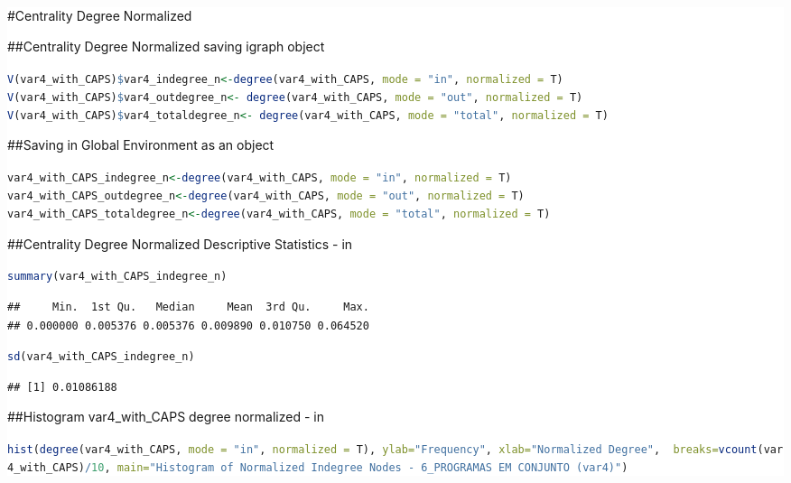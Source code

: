 
#Centrality Degree Normalized

##Centrality Degree Normalized saving igraph object

```r
V(var4_with_CAPS)$var4_indegree_n<-degree(var4_with_CAPS, mode = "in", normalized = T)
V(var4_with_CAPS)$var4_outdegree_n<- degree(var4_with_CAPS, mode = "out", normalized = T)
V(var4_with_CAPS)$var4_totaldegree_n<- degree(var4_with_CAPS, mode = "total", normalized = T)
```
##Saving in Global Environment as an object

```r
var4_with_CAPS_indegree_n<-degree(var4_with_CAPS, mode = "in", normalized = T)
var4_with_CAPS_outdegree_n<-degree(var4_with_CAPS, mode = "out", normalized = T)
var4_with_CAPS_totaldegree_n<-degree(var4_with_CAPS, mode = "total", normalized = T)
```
##Centrality Degree Normalized Descriptive Statistics - in

```r
summary(var4_with_CAPS_indegree_n)
```

```
##     Min.  1st Qu.   Median     Mean  3rd Qu.     Max. 
## 0.000000 0.005376 0.005376 0.009890 0.010750 0.064520
```

```r
sd(var4_with_CAPS_indegree_n)
```

```
## [1] 0.01086188
```
##Histogram var4_with_CAPS degree normalized - in

```r
hist(degree(var4_with_CAPS, mode = "in", normalized = T), ylab="Frequency", xlab="Normalized Degree",  breaks=vcount(var4_with_CAPS)/10, main="Histogram of Normalized Indegree Nodes - 6_PROGRAMAS EM CONJUNTO (var4)")
```
